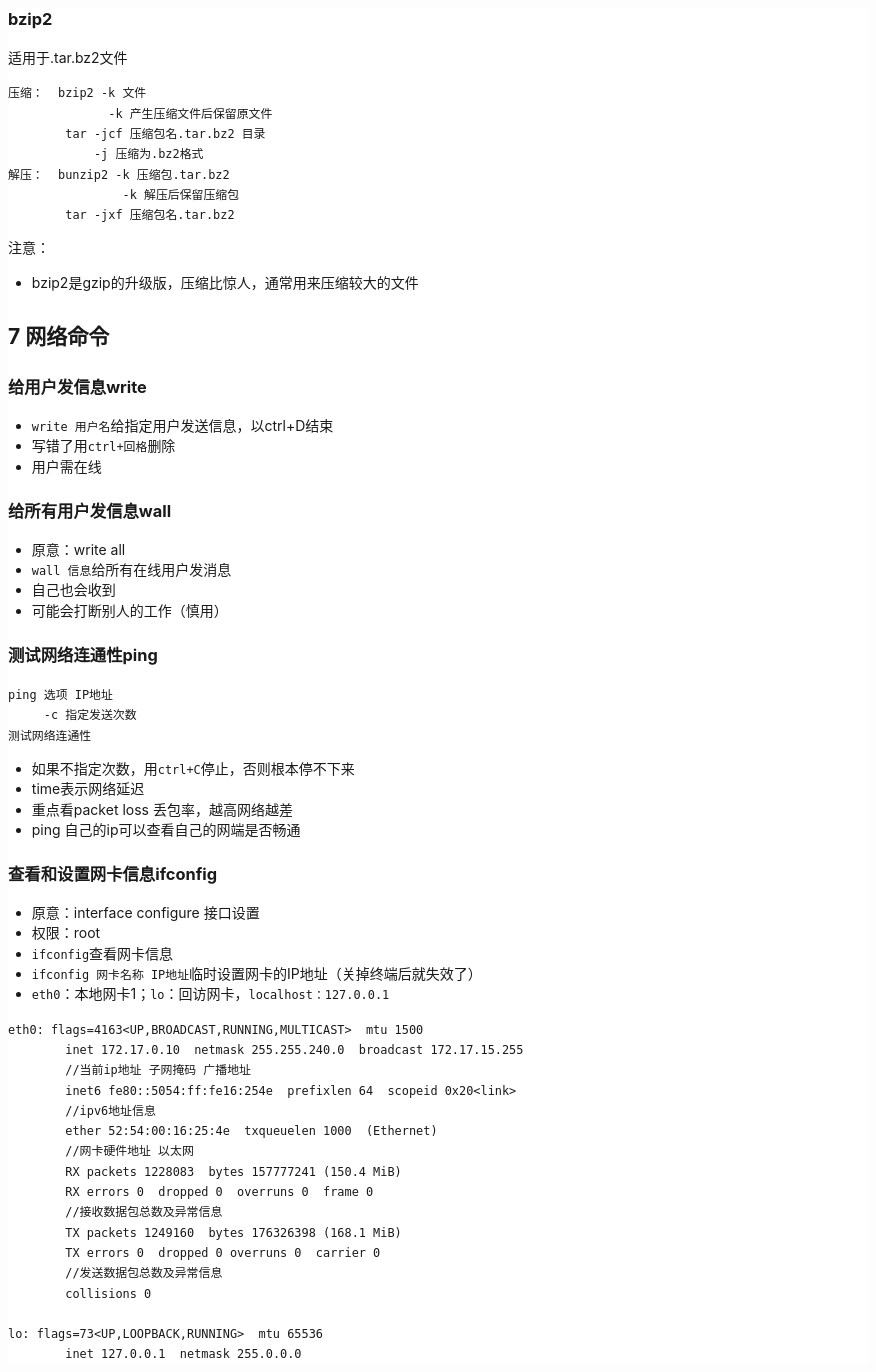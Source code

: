 ### bzip2
适用于.tar.bz2文件
```
压缩：  bzip2 -k 文件
              -k 产生压缩文件后保留原文件
        tar -jcf 压缩包名.tar.bz2 目录
            -j 压缩为.bz2格式
解压：  bunzip2 -k 压缩包.tar.bz2
                -k 解压后保留压缩包
        tar -jxf 压缩包名.tar.bz2
```
注意：
- bzip2是gzip的升级版，压缩比惊人，通常用来压缩较大的文件

## 7 网络命令

### 给用户发信息write
- `write 用户名`给指定用户发送信息，以ctrl+D结束
- 写错了用`ctrl+回格`删除
- 用户需在线

### 给所有用户发信息wall
- 原意：write all
- `wall 信息`给所有在线用户发消息
- 自己也会收到
- 可能会打断别人的工作（慎用）

### 测试网络连通性ping
```
ping 选项 IP地址
     -c 指定发送次数
测试网络连通性
```
- 如果不指定次数，用`ctrl+C`停止，否则根本停不下来
- time表示网络延迟
- 重点看packet loss 丢包率，越高网络越差
- ping 自己的ip可以查看自己的网端是否畅通

### 查看和设置网卡信息ifconfig
- 原意：interface configure 接口设置
- 权限：root
- `ifconfig`查看网卡信息
- `ifconfig 网卡名称 IP地址`临时设置网卡的IP地址（关掉终端后就失效了）
- `eth0`：本地网卡1；`lo`：回访网卡，`localhost：127.0.0.1`
```
eth0: flags=4163<UP,BROADCAST,RUNNING,MULTICAST>  mtu 1500
        inet 172.17.0.10  netmask 255.255.240.0  broadcast 172.17.15.255
        //当前ip地址 子网掩码 广播地址
        inet6 fe80::5054:ff:fe16:254e  prefixlen 64  scopeid 0x20<link>
        //ipv6地址信息
        ether 52:54:00:16:25:4e  txqueuelen 1000  (Ethernet) 
        //网卡硬件地址 以太网
        RX packets 1228083  bytes 157777241 (150.4 MiB)
        RX errors 0  dropped 0  overruns 0  frame 0
        //接收数据包总数及异常信息
        TX packets 1249160  bytes 176326398 (168.1 MiB)
        TX errors 0  dropped 0 overruns 0  carrier 0 
        //发送数据包总数及异常信息
        collisions 0

lo: flags=73<UP,LOOPBACK,RUNNING>  mtu 65536
        inet 127.0.0.1  netmask 255.0.0.0
```